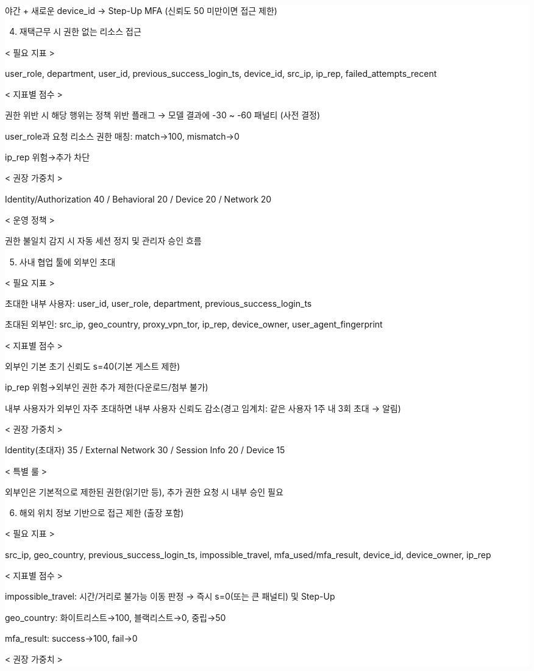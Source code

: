야간 + 새로운 device_id → Step-Up MFA (신뢰도 50 미만이면 접근 제한)

4. 재택근무 시 권한 없는 리소스 접근

< 필요 지표 >

user_role, department, user_id, previous_success_login_ts, device_id, src_ip, ip_rep, failed_attempts_recent

< 지표별 점수 >

권한 위반 시 해당 행위는 정책 위반 플래그 → 모델 결과에 -30 ~ -60 패널티 (사전 결정)

user_role과 요청 리소스 권한 매칭: match→100, mismatch→0

ip_rep 위험→추가 차단

< 권장 가중치 >

Identity/Authorization 40 / Behavioral 20 / Device 20 / Network 20

< 운영 정책 >

권한 불일치 감지 시 자동 세션 정지 및 관리자 승인 흐름

5. 사내 협업 툴에 외부인 초대

< 필요 지표 >

초대한 내부 사용자: user_id, user_role, department, previous_success_login_ts

초대된 외부인: src_ip, geo_country, proxy_vpn_tor, ip_rep, device_owner, user_agent_fingerprint

< 지표별 점수 >

외부인 기본 초기 신뢰도 s=40(기본 게스트 제한)

ip_rep 위험→외부인 권한 추가 제한(다운로드/첨부 불가)

내부 사용자가 외부인 자주 초대하면 내부 사용자 신뢰도 감소(경고 임계치: 같은 사용자 1주 내 3회 초대 → 알림)

< 권장 가중치 >

Identity(초대자) 35 / External Network 30 / Session Info 20 / Device 15

< 특별 룰 >

외부인은 기본적으로 제한된 권한(읽기만 등), 추가 권한 요청 시 내부 승인 필요

6. 해외 위치 정보 기반으로 접근 제한 (출장 포함)

< 필요 지표 >

src_ip, geo_country, previous_success_login_ts, impossible_travel, mfa_used/mfa_result, device_id, device_owner, ip_rep

< 지표별 점수 >

impossible_travel: 시간/거리로 불가능 이동 판정 → 즉시 s=0(또는 큰 패널티) 및 Step-Up

geo_country: 화이트리스트→100, 블랙리스트→0, 중립→50

mfa_result: success→100, fail→0

< 권장 가중치 >
